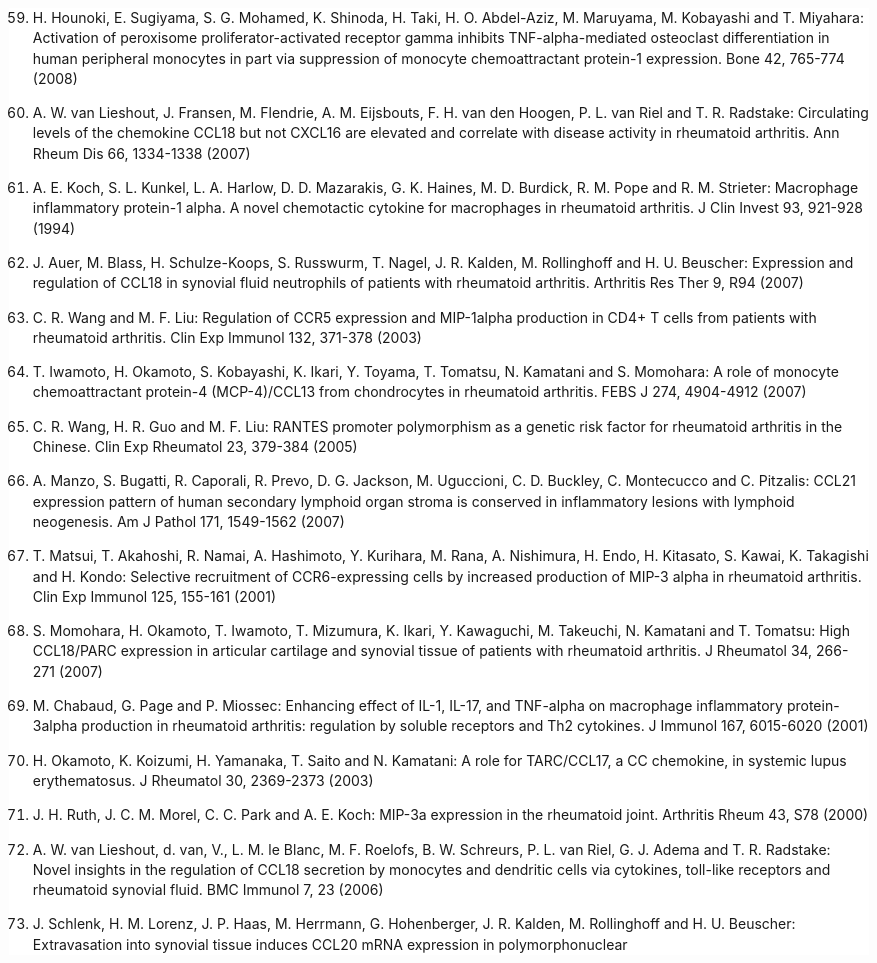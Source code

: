 59. H. Hounoki, E. Sugiyama, S. G. Mohamed, K. Shinoda, H. Taki, H. O. Abdel-Aziz, M. Maruyama, M. Kobayashi and T. Miyahara: Activation of peroxisome proliferator-activated receptor gamma inhibits TNF-alpha-mediated osteoclast differentiation in human peripheral monocytes in part via suppression of monocyte chemoattractant protein-1 expression. Bone 42, 765-774 (2008)

69. A. W. van Lieshout, J. Fransen, M. Flendrie, A. M. Eijsbouts, F. H. van den Hoogen, P. L. van Riel and T. R. Radstake: Circulating levels of the chemokine CCL18 but not CXCL16 are elevated and correlate with disease activity in rheumatoid arthritis. Ann Rheum Dis 66, 1334-1338 (2007)

60. A. E. Koch, S. L. Kunkel, L. A. Harlow, D. D. Mazarakis, G. K. Haines, M. D. Burdick, R. M. Pope and R. M. Strieter: Macrophage inflammatory protein-1 alpha. A novel chemotactic cytokine for macrophages in rheumatoid arthritis. J Clin Invest 93, 921-928 (1994)

70. J. Auer, M. Blass, H. Schulze-Koops, S. Russwurm, T. Nagel, J. R. Kalden, M. Rollinghoff and H. U. Beuscher: Expression and regulation of CCL18 in synovial fluid neutrophils of patients with rheumatoid arthritis. Arthritis Res Ther 9, R94 (2007)

61. C. R. Wang and M. F. Liu: Regulation of CCR5 expression and MIP-1alpha production in CD4+ T cells from patients with rheumatoid arthritis. Clin Exp Immunol 132, 371-378 (2003)

71. T. Iwamoto, H. Okamoto, S. Kobayashi, K. Ikari, Y. Toyama, T. Tomatsu, N. Kamatani and S. Momohara: A role of monocyte chemoattractant protein-4 (MCP-4)/CCL13 from chondrocytes in rheumatoid arthritis. FEBS J 274, 4904-4912 (2007)

62. C. R. Wang, H. R. Guo and M. F. Liu: RANTES promoter polymorphism as a genetic risk factor for rheumatoid arthritis in the Chinese. Clin Exp Rheumatol 23, 379-384 (2005)

72. A. Manzo, S. Bugatti, R. Caporali, R. Prevo, D. G. Jackson, M. Uguccioni, C. D. Buckley, C. Montecucco and C. Pitzalis: CCL21 expression pattern of human secondary lymphoid organ stroma is conserved in inflammatory lesions with lymphoid neogenesis. Am J Pathol 171, 1549-1562 (2007)

63. T. Matsui, T. Akahoshi, R. Namai, A. Hashimoto, Y. Kurihara, M. Rana, A. Nishimura, H. Endo, H. Kitasato, S. Kawai, K. Takagishi and H. Kondo: Selective recruitment of CCR6-expressing cells by increased production of MIP-3 alpha in rheumatoid arthritis. Clin Exp Immunol 125, 155-161 (2001)

73. S. Momohara, H. Okamoto, T. Iwamoto, T. Mizumura, K. Ikari, Y. Kawaguchi, M. Takeuchi, N. Kamatani and T. Tomatsu: High CCL18/PARC expression in articular cartilage and synovial tissue of patients with rheumatoid arthritis. J Rheumatol 34, 266-271 (2007)

64. M. Chabaud, G. Page and P. Miossec: Enhancing effect of IL-1, IL-17, and TNF-alpha on macrophage inflammatory protein-3alpha production in rheumatoid arthritis: regulation by soluble receptors and Th2 cytokines. J Immunol 167, 6015-6020 (2001)

74. H. Okamoto, K. Koizumi, H. Yamanaka, T. Saito and N. Kamatani: A role for TARC/CCL17, a CC chemokine, in systemic lupus erythematosus. J Rheumatol 30, 2369-2373 (2003)

65. J. H. Ruth, J. C. M. Morel, C. C. Park and A. E. Koch: MIP-3a expression in the rheumatoid joint. Arthritis Rheum 43, S78 (2000)

75. A. W. van Lieshout, d. van, V., L. M. le Blanc, M. F. Roelofs, B. W. Schreurs, P. L. van Riel, G. J. Adema and T. R. Radstake: Novel insights in the regulation of CCL18 secretion by monocytes and dendritic cells via cytokines, toll-like receptors and rheumatoid synovial fluid. BMC Immunol 7, 23 (2006)

66. J. Schlenk, H. M. Lorenz, J. P. Haas, M. Herrmann, G. Hohenberger, J. R. Kalden, M. Rollinghoff and H. U. Beuscher: Extravasation into synovial tissue induces CCL20 mRNA expression in polymorphonuclear
